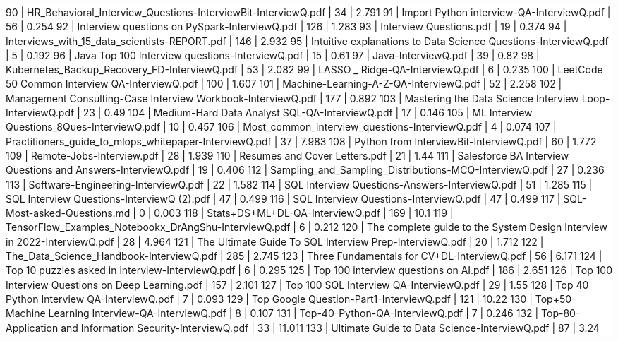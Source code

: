 90 | HR_Behavioral_Interview_Questions-InterviewBit-InterviewQ.pdf | 34 | 2.791
91 | Import Python interview-QA-InterviewQ.pdf | 56 | 0.254
92 | Interview questions on PySpark-InterviewQ.pdf | 126 | 1.283
93 | Interview Questions.pdf | 19 | 0.374
94 | Interviews_with_15_data_scientists-REPORT.pdf | 146 | 2.932
95 | Intuitive explanations to Data Science Questions-InterviewQ.pdf | 5 | 0.192
96 | Java Top 100 Interview questions-InterviewQ.pdf | 15 | 0.61
97 | Java-InterviewQ.pdf | 39 | 0.82
98 | Kubernetes_Backup_Recovery_FD-InterviewQ.pdf | 53 | 2.082
99 | LASSO _ Ridge-QA-InterviewQ.pdf | 6 | 0.235
100 | LeetCode 50 Common Interview QA-InterviewQ.pdf | 100 | 1.607
101 | Machine-Learning-A-Z-QA-InterviewQ.pdf | 52 | 2.258
102 | Management Consulting-Case Interview Workbook-InterviewQ.pdf | 177 | 0.892
103 | Mastering the Data Science Interview Loop-InterviewQ.pdf | 23 | 0.49
104 | Medium-Hard Data Analyst SQL-QA-InterviewQ.pdf | 17 | 0.146
105 | ML Interview Questions_8Ques-InterviewQ.pdf | 10 | 0.457
106 | Most_common_interview_questions-InterviewQ.pdf | 4 | 0.074
107 | Practitioners_guide_to_mlops_whitepaper-InterviewQ.pdf | 37 | 7.983
108 | Python from InterviewBit-InterviewQ.pdf | 60 | 1.772
109 | Remote-Jobs-Interview.pdf | 28 | 1.939
110 | Resumes and Cover Letters.pdf | 21 | 1.44
111 | Salesforce BA Interview Questions and Answers-InterviewQ.pdf | 19 | 0.406
112 | Sampling_and_Sampling_Distributions-MCQ-InterviewQ.pdf | 27 | 0.236
113 | Software-Engineering-InterviewQ.pdf | 22 | 1.582
114 | SQL Interview Questions-Answers-InterviewQ.pdf | 51 | 1.285
115 | SQL Interview Questions-InterviewQ (2).pdf | 47 | 0.499
116 | SQL Interview Questions-InterviewQ.pdf | 47 | 0.499
117 | SQL-Most-asked-Questions.md | 0 | 0.003
118 | Stats+DS+ML+DL-QA-InterviewQ.pdf | 169 | 10.1
119 | TensorFlow_Examples_Notebookx_DrAngShu-InterviewQ.pdf | 6 | 0.212
120 | The complete guide to the System Design Interview in 2022-InterviewQ.pdf | 28 | 4.964
121 | The Ultimate Guide To SQL Interview Prep-InterviewQ.pdf | 20 | 1.712
122 | The_Data_Science_Handbook-InterviewQ.pdf | 285 | 2.745
123 | Three Fundamentals for CV+DL-InterviewQ.pdf | 56 | 6.171
124 | Top 10 puzzles asked in interview-InterviewQ.pdf | 6 | 0.295
125 | Top 100 interview questions on AI.pdf | 186 | 2.651
126 | Top 100 Interview Questions on Deep Learning.pdf | 157 | 2.101
127 | Top 100 SQL Interview QA-InterviewQ.pdf | 29 | 1.55
128 | Top 40 Python Interview QA-InterviewQ.pdf | 7 | 0.093
129 | Top Google Question-Part1-InterviewQ.pdf | 121 | 10.22
130 | Top+50-Machine Learning Interview-QA-InterviewQ.pdf | 8 | 0.107
131 | Top-40-Python-QA-InterviewQ.pdf | 7 | 0.246
132 | Top-80-Application and Information Security-InterviewQ.pdf | 33 | 11.011
133 | Ultimate Guide to Data Science-InterviewQ.pdf | 87 | 3.24


